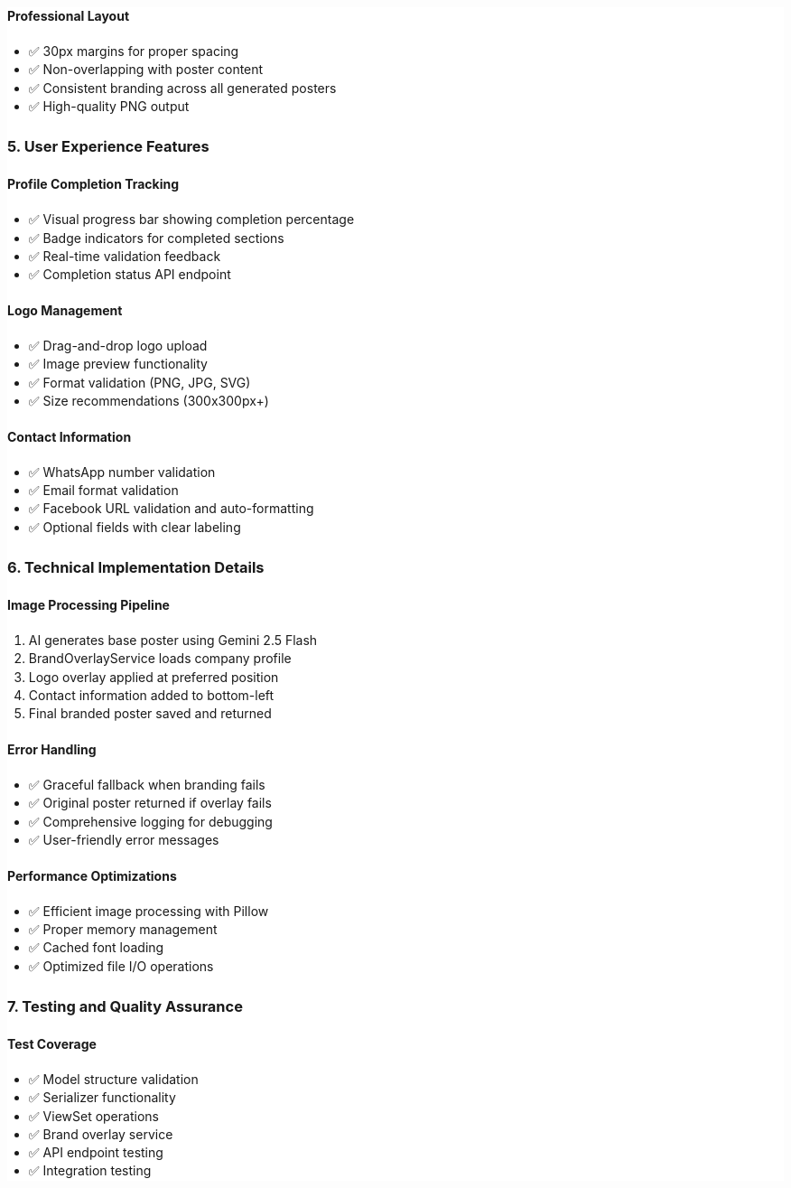 #### **Professional Layout**
- ✅ 30px margins for proper spacing
- ✅ Non-overlapping with poster content
- ✅ Consistent branding across all generated posters
- ✅ High-quality PNG output

### 5. **User Experience Features**

#### **Profile Completion Tracking**
- ✅ Visual progress bar showing completion percentage
- ✅ Badge indicators for completed sections
- ✅ Real-time validation feedback
- ✅ Completion status API endpoint

#### **Logo Management**
- ✅ Drag-and-drop logo upload
- ✅ Image preview functionality
- ✅ Format validation (PNG, JPG, SVG)
- ✅ Size recommendations (300x300px+)

#### **Contact Information**
- ✅ WhatsApp number validation
- ✅ Email format validation
- ✅ Facebook URL validation and auto-formatting
- ✅ Optional fields with clear labeling

### 6. **Technical Implementation Details**

#### **Image Processing Pipeline**
1. AI generates base poster using Gemini 2.5 Flash
2. BrandOverlayService loads company profile
3. Logo overlay applied at preferred position
4. Contact information added to bottom-left
5. Final branded poster saved and returned

#### **Error Handling**
- ✅ Graceful fallback when branding fails
- ✅ Original poster returned if overlay fails
- ✅ Comprehensive logging for debugging
- ✅ User-friendly error messages

#### **Performance Optimizations**
- ✅ Efficient image processing with Pillow
- ✅ Proper memory management
- ✅ Cached font loading
- ✅ Optimized file I/O operations

### 7. **Testing and Quality Assurance**

#### **Test Coverage**
- ✅ Model structure validation
- ✅ Serializer functionality
- ✅ ViewSet operations
- ✅ Brand overlay service
- ✅ API endpoint testing
- ✅ Integration testing
